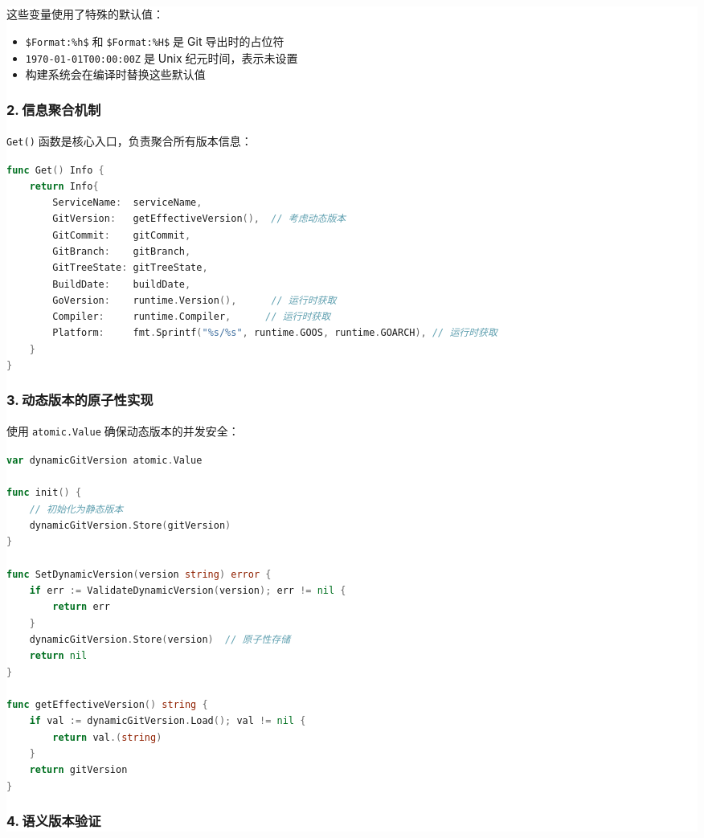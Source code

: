 这些变量使用了特殊的默认值：
- `$Format:%h$` 和 `$Format:%H$` 是 Git 导出时的占位符
- `1970-01-01T00:00:00Z` 是 Unix 纪元时间，表示未设置
- 构建系统会在编译时替换这些默认值

### 2. 信息聚合机制

`Get()` 函数是核心入口，负责聚合所有版本信息：

```go
func Get() Info {
    return Info{
        ServiceName:  serviceName,
        GitVersion:   getEffectiveVersion(),  // 考虑动态版本
        GitCommit:    gitCommit,
        GitBranch:    gitBranch,
        GitTreeState: gitTreeState,
        BuildDate:    buildDate,
        GoVersion:    runtime.Version(),      // 运行时获取
        Compiler:     runtime.Compiler,      // 运行时获取
        Platform:     fmt.Sprintf("%s/%s", runtime.GOOS, runtime.GOARCH), // 运行时获取
    }
}
```

### 3. 动态版本的原子性实现

使用 `atomic.Value` 确保动态版本的并发安全：

```go
var dynamicGitVersion atomic.Value

func init() {
    // 初始化为静态版本
    dynamicGitVersion.Store(gitVersion)
}

func SetDynamicVersion(version string) error {
    if err := ValidateDynamicVersion(version); err != nil {
        return err
    }
    dynamicGitVersion.Store(version)  // 原子性存储
    return nil
}

func getEffectiveVersion() string {
    if val := dynamicGitVersion.Load(); val != nil {
        return val.(string)
    }
    return gitVersion
}
```

### 4. 语义版本验证
